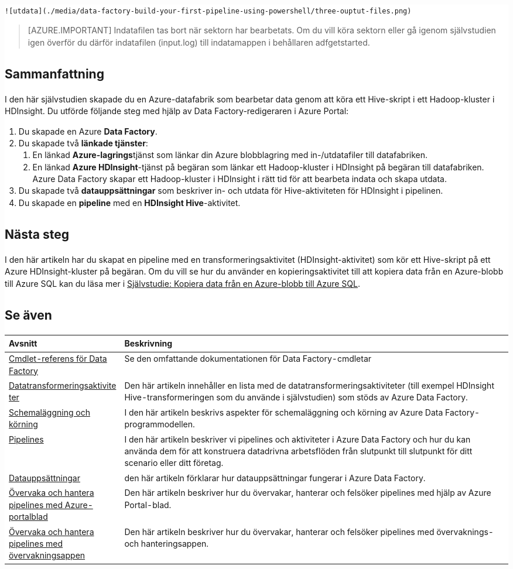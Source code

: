     ![utdata](./media/data-factory-build-your-first-pipeline-using-powershell/three-ouptut-files.png)


> [AZURE.IMPORTANT] Indatafilen tas bort när sektorn har bearbetats. Om du vill köra sektorn eller gå igenom självstudien igen överför du därför indatafilen (input.log) till indatamappen i behållaren adfgetstarted.

## Sammanfattning 
I den här självstudien skapade du en Azure-datafabrik som bearbetar data genom att köra ett Hive-skript i ett Hadoop-kluster i HDInsight. Du utförde följande steg med hjälp av Data Factory-redigeraren i Azure Portal:  

1.  Du skapade en Azure **Data Factory**.
2.  Du skapade två **länkade tjänster**:
    1.  En länkad **Azure-lagrings**tjänst som länkar din Azure blobblagring med in-/utdatafiler till datafabriken.
    2.  En länkad **Azure HDInsight**-tjänst på begäran som länkar ett Hadoop-kluster i HDInsight på begäran till datafabriken. Azure Data Factory skapar ett Hadoop-kluster i HDInsight i rätt tid för att bearbeta indata och skapa utdata. 
3.  Du skapade två **datauppsättningar** som beskriver in- och utdata för Hive-aktiviteten för HDInsight i pipelinen. 
4.  Du skapade en **pipeline** med en **HDInsight Hive**-aktivitet. 

## Nästa steg
I den här artikeln har du skapat en pipeline med en transformeringsaktivitet (HDInsight-aktivitet) som kör ett Hive-skript på ett Azure HDInsight-kluster på begäran. Om du vill se hur du använder en kopieringsaktivitet till att kopiera data från en Azure-blobb till Azure SQL kan du läsa mer i [Självstudie: Kopiera data från en Azure-blobb till Azure SQL](data-factory-copy-data-from-azure-blob-storage-to-sql-database.md).

## Se även
| Avsnitt | Beskrivning |
| :---- | :---- |
| [Cmdlet-referens för Data Factory](https://msdn.microsoft.com/library/azure/dn820234.aspx) |  Se den omfattande dokumentationen för Data Factory-cmdletar |
| [Datatransformeringsaktiviteter](data-factory-data-transformation-activities.md) | Den här artikeln innehåller en lista med de datatransformeringsaktiviteter (till exempel HDInsight Hive-transformeringen som du använde i självstudien) som stöds av Azure Data Factory. |
| [Schemaläggning och körning](data-factory-scheduling-and-execution.md) | I den här artikeln beskrivs aspekter för schemaläggning och körning av Azure Data Factory-programmodellen. |
| [Pipelines](data-factory-create-pipelines.md) | I den här artikeln beskriver vi pipelines och aktiviteter i Azure Data Factory och hur du kan använda dem för att konstruera datadrivna arbetsflöden från slutpunkt till slutpunkt för ditt scenario eller ditt företag. |
| [Datauppsättningar](data-factory-create-datasets.md) | den här artikeln förklarar hur datauppsättningar fungerar i Azure Data Factory.
| [Övervaka och hantera pipelines med Azure-portalblad](data-factory-monitor-manage-pipelines.md) | Den här artikeln beskriver hur du övervakar, hanterar och felsöker pipelines med hjälp av Azure Portal-blad. |
| [Övervaka och hantera pipelines med övervakningsappen](data-factory-monitor-manage-app.md) | Den här artikeln beskriver hur du övervakar, hanterar och felsöker pipelines med övervaknings- och hanteringsappen. 







